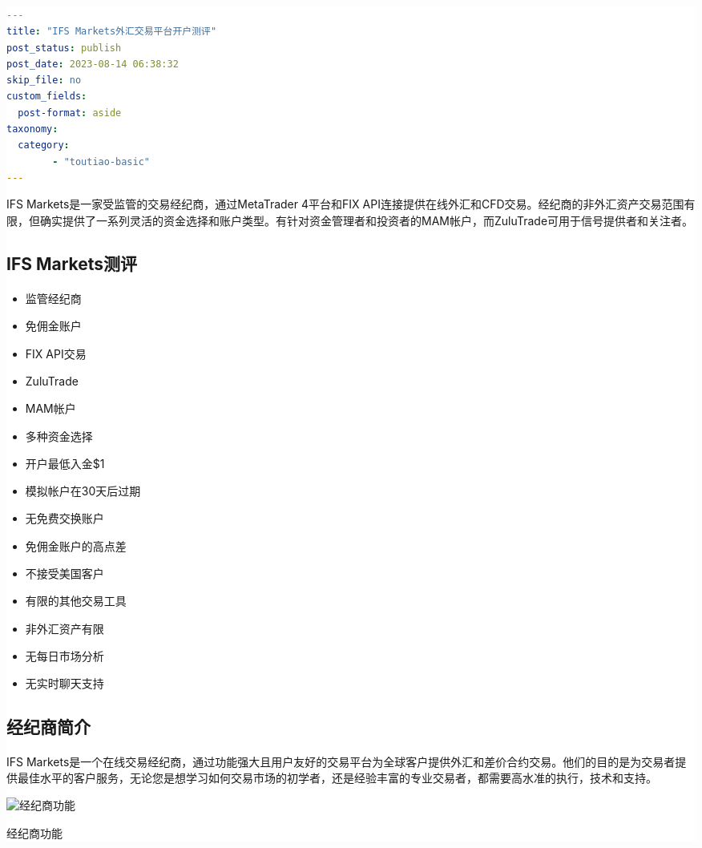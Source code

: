 ```yaml
---
title: "IFS Markets外汇交易平台开户测评"
post_status: publish
post_date: 2023-08-14 06:38:32
skip_file: no
custom_fields: 
  post-format: aside
taxonomy:
  category:
        - "toutiao-basic"
---
```


IFS Markets是一家受监管的交易经纪商，通过MetaTrader 4平台和FIX API连接提供在线外汇和CFD交易。经纪商的非外汇资产交易范围有限，但确实提供了一系列灵活的资金选择和账户类型。有针对资金管理者和投资者的MAM帐户，而ZuluTrade可用于信号提供者和关注者。

## IFS Markets测评

- 监管经纪商
    
- 免佣金账户
    
- FIX API交易
    
- ZuluTrade
    
- MAM帐户
    
- 多种资金选择
    
- 开户最低入金$1
    
- 模拟帐户在30天后过期
    
- 无免费交换账户
    
- 免佣金账户的高点差
    
- 不接受美国客户
    
- 有限的其他交易工具
    
- 非外汇资产有限
    
- 无每日市场分析
    
- 无实时聊天支持
    

## 经纪商简介

IFS Markets是一个在线交易经纪商，通过功能强大且用户友好的交易平台为全球客户提供外汇和差价合约交易。他们的目的是为交易者提供最佳水平的客户服务，无论您是想学习如何交易市场的初学者，还是经验丰富的专业交易者，都需要高水准的执行，技术和支持。

![经纪商功能](https://cdn.fendou.la/funstoutiao/2020/11/IFS-Markets-Review-Broker-Features-1024x107.png "经纪商功能")

经纪商功能
